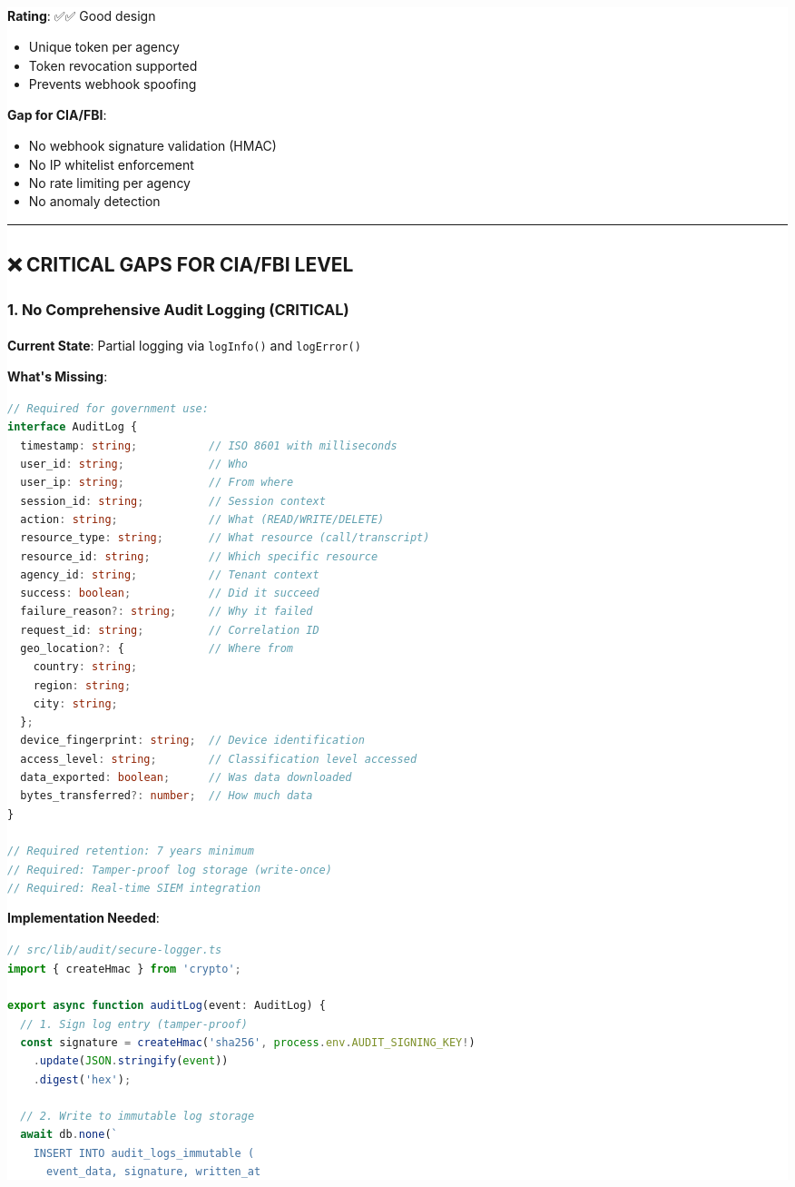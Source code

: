 **Rating**: ✅✅ Good design
- Unique token per agency
- Token revocation supported
- Prevents webhook spoofing

**Gap for CIA/FBI**:
- No webhook signature validation (HMAC)
- No IP whitelist enforcement
- No rate limiting per agency
- No anomaly detection

---

## ❌ CRITICAL GAPS FOR CIA/FBI LEVEL

### 1. **No Comprehensive Audit Logging** (CRITICAL)

**Current State**: Partial logging via `logInfo()` and `logError()`

**What's Missing**:
```typescript
// Required for government use:
interface AuditLog {
  timestamp: string;           // ISO 8601 with milliseconds
  user_id: string;             // Who
  user_ip: string;             // From where
  session_id: string;          // Session context
  action: string;              // What (READ/WRITE/DELETE)
  resource_type: string;       // What resource (call/transcript)
  resource_id: string;         // Which specific resource
  agency_id: string;           // Tenant context
  success: boolean;            // Did it succeed
  failure_reason?: string;     // Why it failed
  request_id: string;          // Correlation ID
  geo_location?: {             // Where from
    country: string;
    region: string;
    city: string;
  };
  device_fingerprint: string;  // Device identification
  access_level: string;        // Classification level accessed
  data_exported: boolean;      // Was data downloaded
  bytes_transferred?: number;  // How much data
}

// Required retention: 7 years minimum
// Required: Tamper-proof log storage (write-once)
// Required: Real-time SIEM integration
```

**Implementation Needed**:
```typescript
// src/lib/audit/secure-logger.ts
import { createHmac } from 'crypto';

export async function auditLog(event: AuditLog) {
  // 1. Sign log entry (tamper-proof)
  const signature = createHmac('sha256', process.env.AUDIT_SIGNING_KEY!)
    .update(JSON.stringify(event))
    .digest('hex');

  // 2. Write to immutable log storage
  await db.none(`
    INSERT INTO audit_logs_immutable (
      event_data, signature, written_at
```